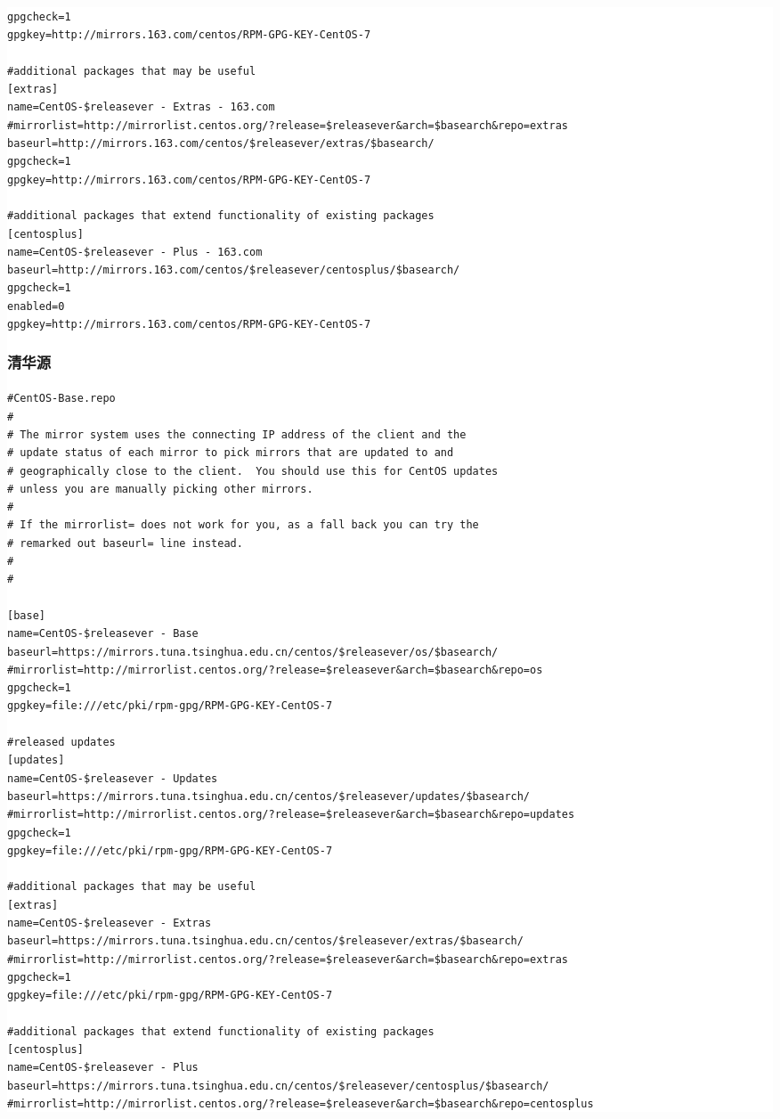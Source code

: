 ```repo
gpgcheck=1
gpgkey=http://mirrors.163.com/centos/RPM-GPG-KEY-CentOS-7

#additional packages that may be useful
[extras]
name=CentOS-$releasever - Extras - 163.com
#mirrorlist=http://mirrorlist.centos.org/?release=$releasever&arch=$basearch&repo=extras
baseurl=http://mirrors.163.com/centos/$releasever/extras/$basearch/
gpgcheck=1
gpgkey=http://mirrors.163.com/centos/RPM-GPG-KEY-CentOS-7

#additional packages that extend functionality of existing packages
[centosplus]
name=CentOS-$releasever - Plus - 163.com
baseurl=http://mirrors.163.com/centos/$releasever/centosplus/$basearch/
gpgcheck=1
enabled=0
gpgkey=http://mirrors.163.com/centos/RPM-GPG-KEY-CentOS-7

```
### 清华源
```repo
#CentOS-Base.repo
#
# The mirror system uses the connecting IP address of the client and the
# update status of each mirror to pick mirrors that are updated to and
# geographically close to the client.  You should use this for CentOS updates
# unless you are manually picking other mirrors.
#
# If the mirrorlist= does not work for you, as a fall back you can try the
# remarked out baseurl= line instead.
#
#

[base]
name=CentOS-$releasever - Base
baseurl=https://mirrors.tuna.tsinghua.edu.cn/centos/$releasever/os/$basearch/
#mirrorlist=http://mirrorlist.centos.org/?release=$releasever&arch=$basearch&repo=os
gpgcheck=1
gpgkey=file:///etc/pki/rpm-gpg/RPM-GPG-KEY-CentOS-7

#released updates
[updates]
name=CentOS-$releasever - Updates
baseurl=https://mirrors.tuna.tsinghua.edu.cn/centos/$releasever/updates/$basearch/
#mirrorlist=http://mirrorlist.centos.org/?release=$releasever&arch=$basearch&repo=updates
gpgcheck=1
gpgkey=file:///etc/pki/rpm-gpg/RPM-GPG-KEY-CentOS-7

#additional packages that may be useful
[extras]
name=CentOS-$releasever - Extras
baseurl=https://mirrors.tuna.tsinghua.edu.cn/centos/$releasever/extras/$basearch/
#mirrorlist=http://mirrorlist.centos.org/?release=$releasever&arch=$basearch&repo=extras
gpgcheck=1
gpgkey=file:///etc/pki/rpm-gpg/RPM-GPG-KEY-CentOS-7

#additional packages that extend functionality of existing packages
[centosplus]
name=CentOS-$releasever - Plus
baseurl=https://mirrors.tuna.tsinghua.edu.cn/centos/$releasever/centosplus/$basearch/
#mirrorlist=http://mirrorlist.centos.org/?release=$releasever&arch=$basearch&repo=centosplus
```